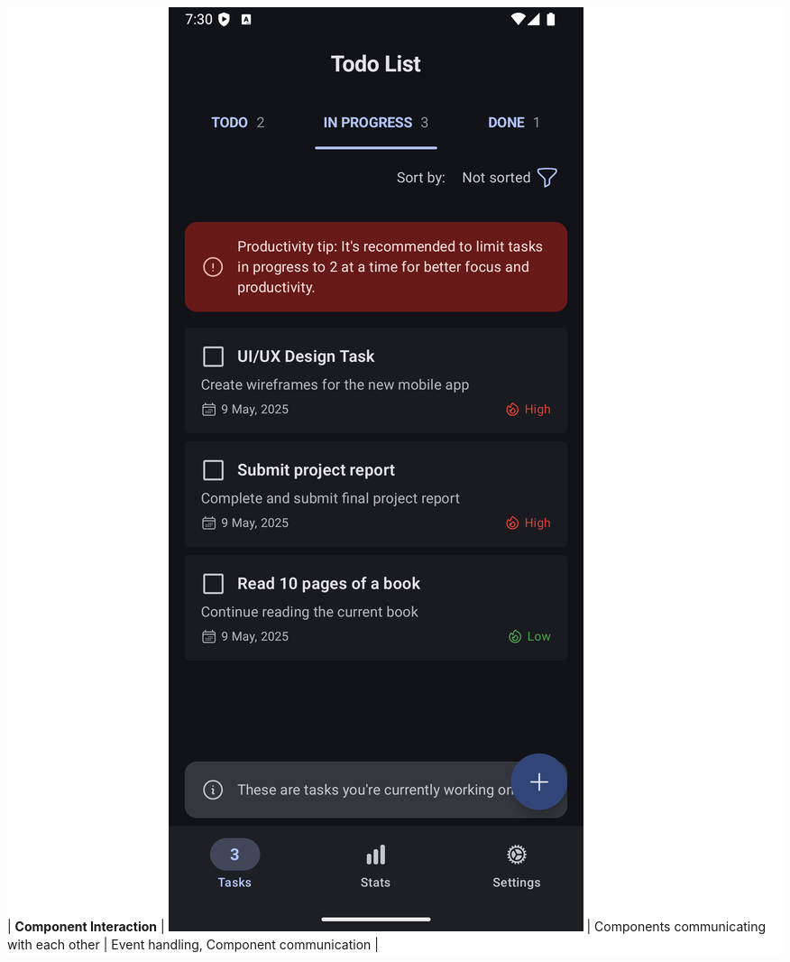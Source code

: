 | **Component Interaction** | ![Interaction 1](assets/19.Screenshot_20250508_073058.png) | Components communicating with each other | Event handling, Component communication |